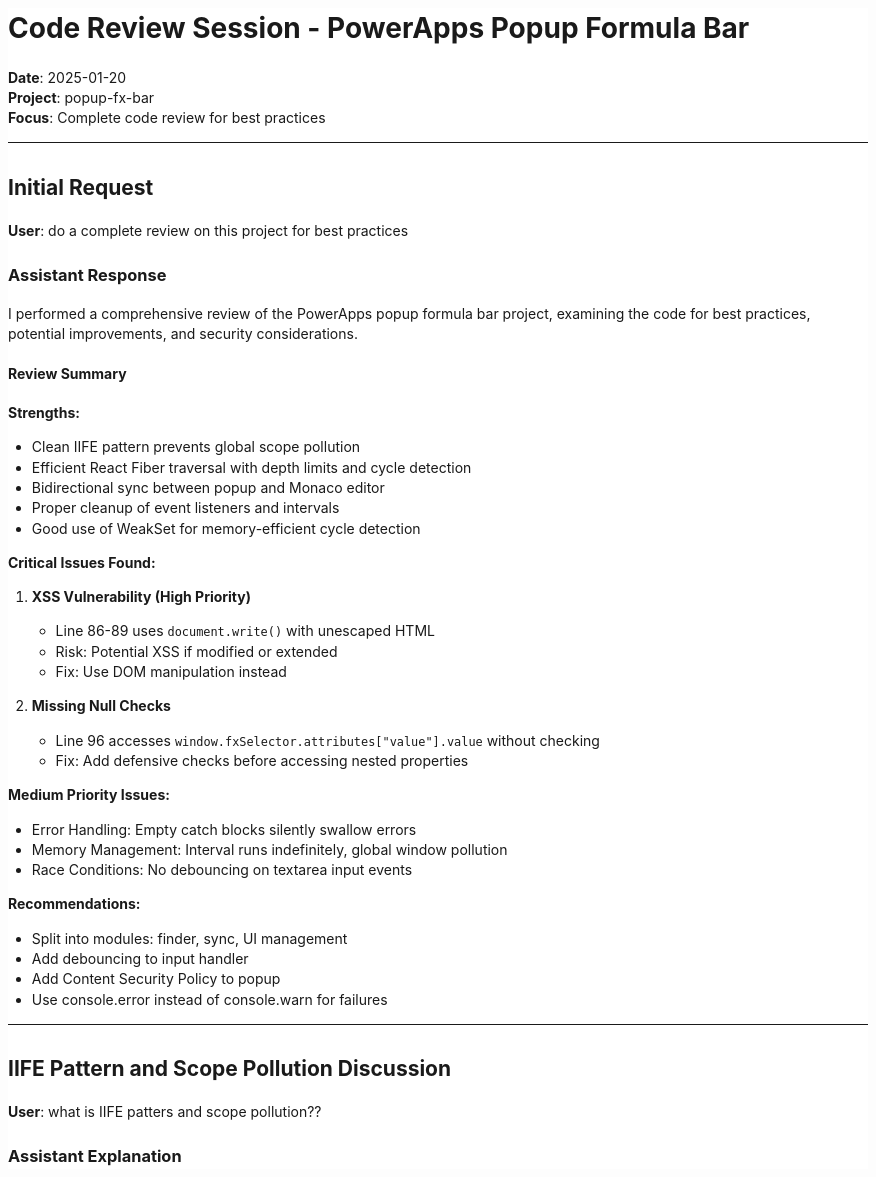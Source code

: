 # Code Review Session - PowerApps Popup Formula Bar
**Date**: 2025-01-20  
**Project**: popup-fx-bar  
**Focus**: Complete code review for best practices

---

## Initial Request
**User**: do a complete review on this project for best practices

### Assistant Response
I performed a comprehensive review of the PowerApps popup formula bar project, examining the code for best practices, potential improvements, and security considerations.

#### Review Summary
**Strengths:**
- Clean IIFE pattern prevents global scope pollution
- Efficient React Fiber traversal with depth limits and cycle detection
- Bidirectional sync between popup and Monaco editor
- Proper cleanup of event listeners and intervals
- Good use of WeakSet for memory-efficient cycle detection

**Critical Issues Found:**

1. **XSS Vulnerability (High Priority)**
   - Line 86-89 uses `document.write()` with unescaped HTML
   - Risk: Potential XSS if modified or extended
   - Fix: Use DOM manipulation instead

2. **Missing Null Checks**
   - Line 96 accesses `window.fxSelector.attributes["value"].value` without checking
   - Fix: Add defensive checks before accessing nested properties

**Medium Priority Issues:**
- Error Handling: Empty catch blocks silently swallow errors
- Memory Management: Interval runs indefinitely, global window pollution
- Race Conditions: No debouncing on textarea input events

**Recommendations:**
- Split into modules: finder, sync, UI management
- Add debouncing to input handler
- Add Content Security Policy to popup
- Use console.error instead of console.warn for failures

---

## IIFE Pattern and Scope Pollution Discussion
**User**: what is IIFE patters and scope pollution??

### Assistant Explanation
